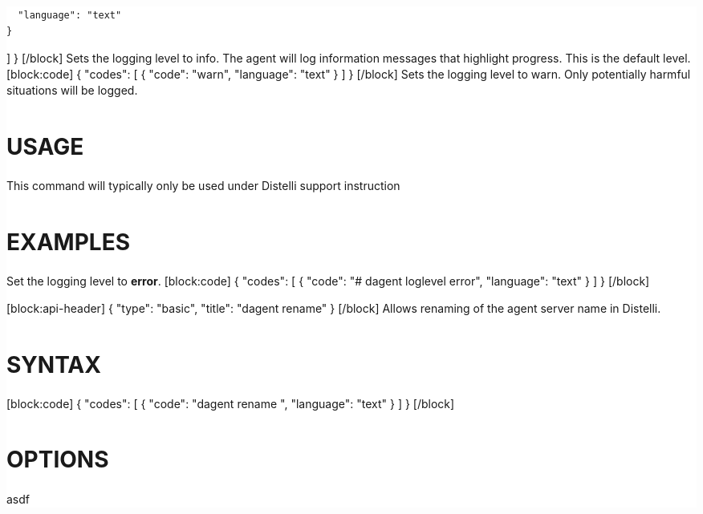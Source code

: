       "language": "text"
    }
  ]
}
[/block]
Sets the logging level to info. The agent will log information messages that highlight progress. This is the default level.
[block:code]
{
  "codes": [
    {
      "code": "warn",
      "language": "text"
    }
  ]
}
[/block]
Sets the logging level to warn. Only potentially harmful situations will be logged.

# USAGE

This command will typically only be used under Distelli support instruction

# EXAMPLES

Set the logging level to **error**.
[block:code]
{
  "codes": [
    {
      "code": "# dagent loglevel error",
      "language": "text"
    }
  ]
}
[/block]

[block:api-header]
{
  "type": "basic",
  "title": "dagent rename"
}
[/block]
Allows renaming of the agent server name in Distelli.

# SYNTAX
[block:code]
{
  "codes": [
    {
      "code": "dagent rename <servername>",
      "language": "text"
    }
  ]
}
[/block]
# OPTIONS
asdf
